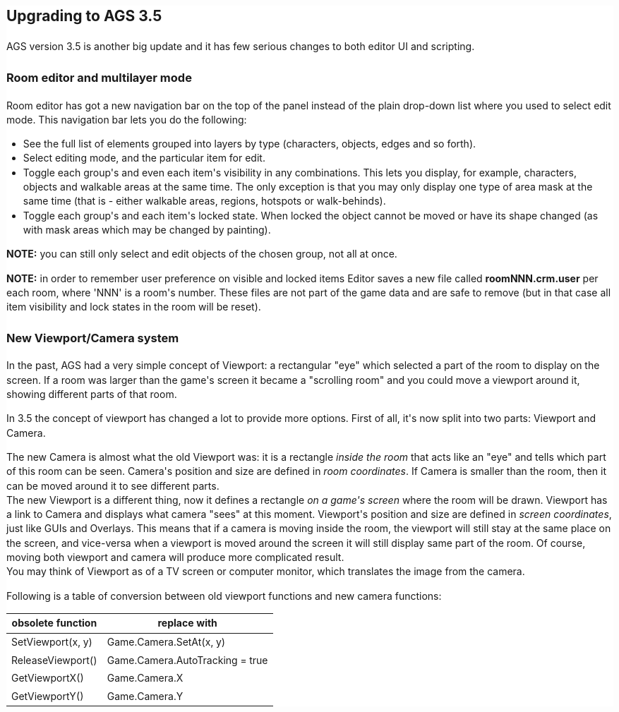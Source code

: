## Upgrading to AGS 3.5

AGS version 3.5 is another big update and it has few serious changes to both editor UI and scripting.

### Room editor and multilayer mode

Room editor has got a new navigation bar on the top of the panel instead of the plain drop-down list where you used to select edit mode. This navigation bar lets you do the following:

* See the full list of elements grouped into layers by type (characters, objects, edges and so forth).
* Select editing mode, and the particular item for edit.
* Toggle each group's and even each item's visibility in any combinations. This lets you display, for example, characters, objects and walkable areas at the same time. The only exception is that you may only display one type of area mask at the same time (that is - either walkable areas, regions, hotspots or walk-behinds).
* Toggle each group's and each item's locked state. When locked the object cannot be moved or have its shape changed (as with mask areas which may be changed by painting).

**NOTE:** you can still only select and edit objects of the chosen group, not all at once.

**NOTE:** in order to remember user preference on visible and locked items Editor saves a new file called **roomNNN.crm.user** per each room, where 'NNN' is a room's number. These files are not part of the game data and are safe to remove (but in that case all item visibility and lock states in the room will be reset).

### New Viewport/Camera system

In the past, AGS had a very simple concept of Viewport: a rectangular "eye" which selected a part of the room to display on the screen. If a room was larger than the game's screen it became a "scrolling room" and you could move a viewport around it, showing different parts of that room.

In 3.5 the concept of viewport has changed a lot to provide more options. First of all, it's now split into two parts: Viewport and Camera.

The new Camera is almost what the old Viewport was: it is a rectangle *inside the room* that acts like an "eye" and tells which part of this room can be seen. Camera's position and size are defined in *room coordinates*. If Camera is smaller than the room, then it can be moved around it to see different parts.<br>
The new Viewport is a different thing, now it defines a rectangle *on a game's screen* where the room will be drawn. Viewport has a link to Camera and displays what camera "sees" at this moment. Viewport's position and size are defined in *screen coordinates*, just like GUIs and Overlays. This means that if a camera is moving inside the room, the viewport will still stay at the same place on the screen, and vice-versa when a viewport is moved around the screen it will still display same part of the room. Of course, moving both viewport and camera will produce more complicated result.<br>
You may think of Viewport as of a TV screen or computer monitor, which translates the image from the camera.

Following is a table of conversion between old viewport functions and new camera functions:

obsolete function | replace with
-- | --
SetViewport(x, y) | Game.Camera.SetAt(x, y)
ReleaseViewport() | Game.Camera.AutoTracking = true
GetViewportX() | Game.Camera.X
GetViewportY() | Game.Camera.Y
